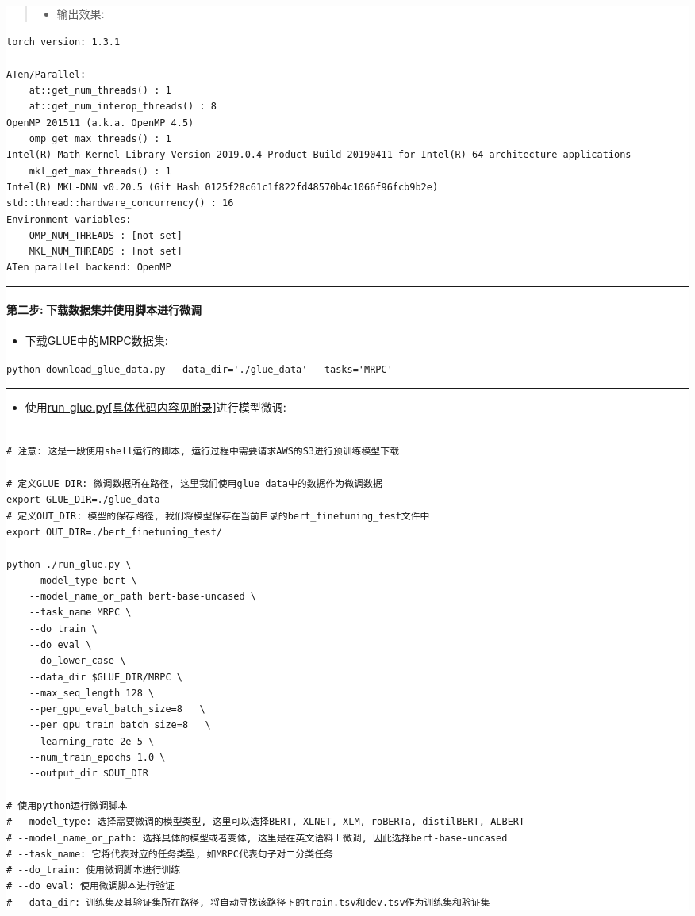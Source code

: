 > * 输出效果:

```text
torch version: 1.3.1

ATen/Parallel:
	at::get_num_threads() : 1
	at::get_num_interop_threads() : 8
OpenMP 201511 (a.k.a. OpenMP 4.5)
	omp_get_max_threads() : 1
Intel(R) Math Kernel Library Version 2019.0.4 Product Build 20190411 for Intel(R) 64 architecture applications
	mkl_get_max_threads() : 1
Intel(R) MKL-DNN v0.20.5 (Git Hash 0125f28c61c1f822fd48570b4c1066f96fcb9b2e)
std::thread::hardware_concurrency() : 16
Environment variables:
	OMP_NUM_THREADS : [not set]
	MKL_NUM_THREADS : [not set]
ATen parallel backend: OpenMP
```

---

#### 第二步: 下载数据集并使用脚本进行微调

* 下载GLUE中的MRPC数据集:

```shell
python download_glue_data.py --data_dir='./glue_data' --tasks='MRPC'
```

---


* 使用[run_glue.py[具体代码内容见附录]](http://47.92.175.143:8008/4/#1)进行模型微调:


```shell

# 注意: 这是一段使用shell运行的脚本, 运行过程中需要请求AWS的S3进行预训练模型下载

# 定义GLUE_DIR: 微调数据所在路径, 这里我们使用glue_data中的数据作为微调数据
export GLUE_DIR=./glue_data
# 定义OUT_DIR: 模型的保存路径, 我们将模型保存在当前目录的bert_finetuning_test文件中
export OUT_DIR=./bert_finetuning_test/

python ./run_glue.py \
    --model_type bert \
    --model_name_or_path bert-base-uncased \
    --task_name MRPC \
    --do_train \
    --do_eval \
    --do_lower_case \
    --data_dir $GLUE_DIR/MRPC \
    --max_seq_length 128 \
    --per_gpu_eval_batch_size=8   \
    --per_gpu_train_batch_size=8   \
    --learning_rate 2e-5 \
    --num_train_epochs 1.0 \
    --output_dir $OUT_DIR

# 使用python运行微调脚本
# --model_type: 选择需要微调的模型类型, 这里可以选择BERT, XLNET, XLM, roBERTa, distilBERT, ALBERT
# --model_name_or_path: 选择具体的模型或者变体, 这里是在英文语料上微调, 因此选择bert-base-uncased
# --task_name: 它将代表对应的任务类型, 如MRPC代表句子对二分类任务
# --do_train: 使用微调脚本进行训练
# --do_eval: 使用微调脚本进行验证
# --data_dir: 训练集及其验证集所在路径, 将自动寻找该路径下的train.tsv和dev.tsv作为训练集和验证集
```